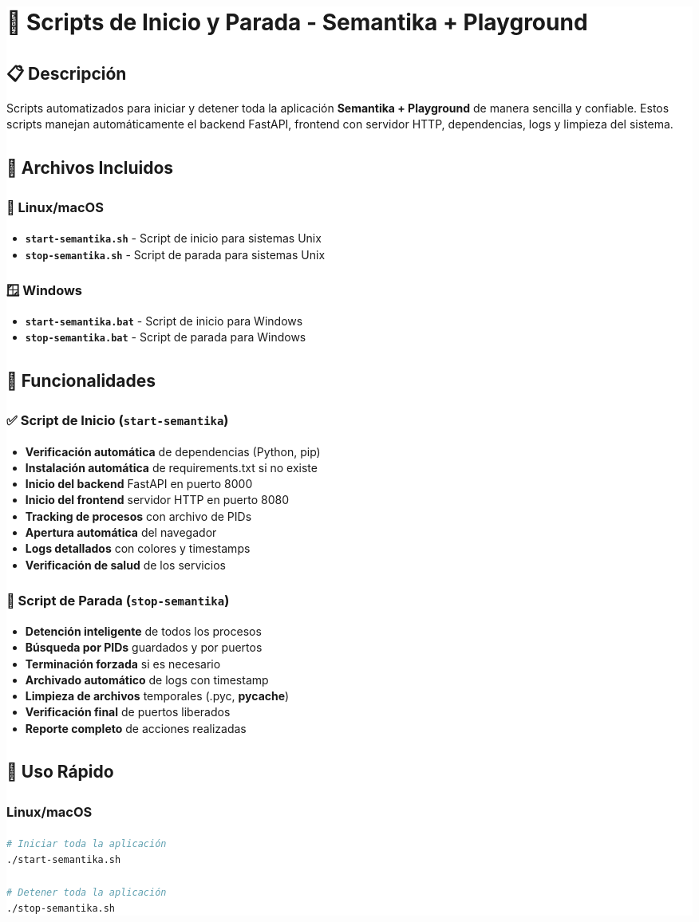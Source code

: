 # 🚀 Scripts de Inicio y Parada - Semantika + Playground

## 📋 Descripción

Scripts automatizados para iniciar y detener toda la aplicación **Semantika + Playground** de manera sencilla y confiable. Estos scripts manejan automáticamente el backend FastAPI, frontend con servidor HTTP, dependencias, logs y limpieza del sistema.

## 📁 Archivos Incluidos

### 🐧 Linux/macOS
- **`start-semantika.sh`** - Script de inicio para sistemas Unix
- **`stop-semantika.sh`** - Script de parada para sistemas Unix

### 🪟 Windows
- **`start-semantika.bat`** - Script de inicio para Windows
- **`stop-semantika.bat`** - Script de parada para Windows

## 🎯 Funcionalidades

### ✅ Script de Inicio (`start-semantika`)
- **Verificación automática** de dependencias (Python, pip)
- **Instalación automática** de requirements.txt si no existe
- **Inicio del backend** FastAPI en puerto 8000
- **Inicio del frontend** servidor HTTP en puerto 8080
- **Tracking de procesos** con archivo de PIDs
- **Apertura automática** del navegador
- **Logs detallados** con colores y timestamps
- **Verificación de salud** de los servicios

### 🛑 Script de Parada (`stop-semantika`)
- **Detención inteligente** de todos los procesos
- **Búsqueda por PIDs** guardados y por puertos
- **Terminación forzada** si es necesario
- **Archivado automático** de logs con timestamp
- **Limpieza de archivos** temporales (.pyc, __pycache__)
- **Verificación final** de puertos liberados
- **Reporte completo** de acciones realizadas

## 🚀 Uso Rápido

### Linux/macOS
```bash
# Iniciar toda la aplicación
./start-semantika.sh

# Detener toda la aplicación
./stop-semantika.sh
```
